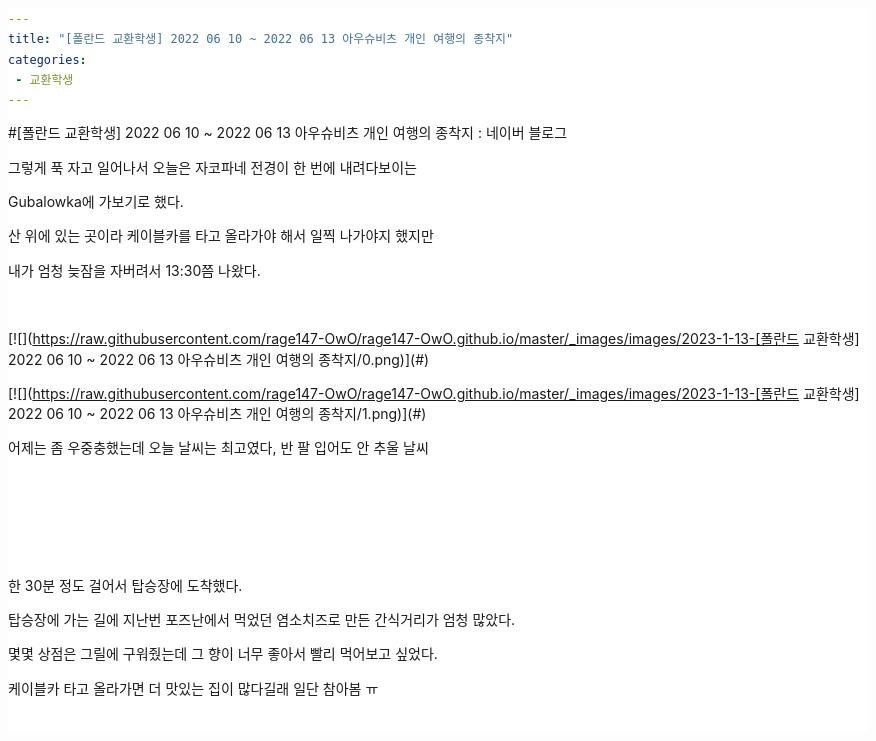 ```yaml
---
title: "[폴란드 교환학생] 2022 06 10 ~ 2022 06 13 아우슈비츠 개인 여행의 종착지"
categories:
 - 교환학생
---
```

#[폴란드 교환학생] 2022 06 10 ~ 2022 06 13 아우슈비츠 개인 여행의 종착지 : 네이버 블로그








그렇게 푹 자고 일어나서 오늘은 자코파네 전경이 한 번에 내려다보이는

Gubalowka에 가보기로 했다.

산 위에 있는 곳이라 케이블카를 타고 올라가야 해서 일찍 나가야지 했지만

내가 엄청 늦잠을 자버려서 13:30쯤 나왔다.

​





 




[![](https://raw.githubusercontent.com/rage147-OwO/rage147-OwO.github.io/master/_images/images/2023-1-13-[폴란드 교환학생] 2022 06 10 ~ 2022 06 13 아우슈비츠 개인 여행의 종착지/0.png)](#)


[![](https://raw.githubusercontent.com/rage147-OwO/rage147-OwO.github.io/master/_images/images/2023-1-13-[폴란드 교환학생] 2022 06 10 ~ 2022 06 13 아우슈비츠 개인 여행의 종착지/1.png)](#)




 



어제는 좀 우중충했는데 오늘 날씨는 최고였다, 반 팔 입어도 안 추울 날씨

​

​

​

한 30분 정도 걸어서 탑승장에 도착했다.

탑승장에 가는 길에 지난번 포즈난에서 먹었던 염소치즈로 만든 간식거리가 엄청 많았다.

몇몇 상점은 그릴에 구워줬는데 그 향이 너무 좋아서 빨리 먹어보고 싶었다.

케이블카 타고 올라가면 더 맛있는 집이 많다길래 일단 참아봄 ㅠ

​




